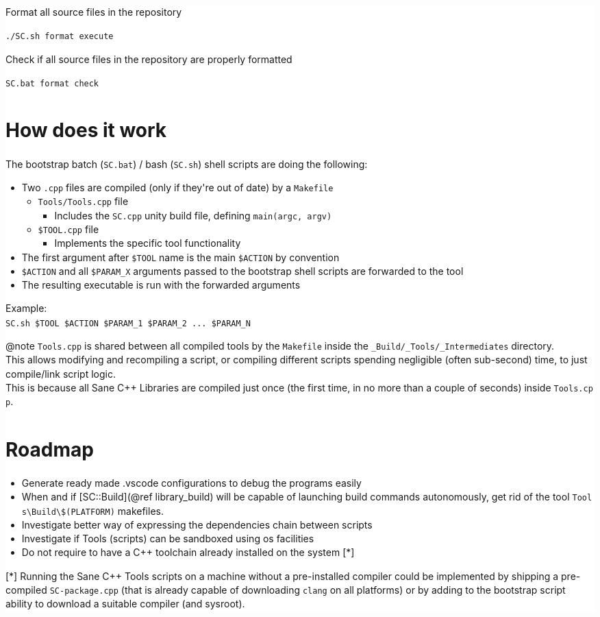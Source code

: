 Format all source files in the repository
```
./SC.sh format execute
```

Check if all source files in the repository are properly formatted
```
SC.bat format check
```

# How does it work

The bootstrap batch (`SC.bat`) / bash (`SC.sh`) shell scripts are doing the following:  
- Two `.cpp` files are compiled (only if they're out of date) by a `Makefile`
    - `Tools/Tools.cpp` file 
        - Includes the `SC.cpp` unity build file, defining `main(argc, argv)`
    - `$TOOL.cpp` file
        - Implements the specific tool functionality
- The first argument after `$TOOL` name is the main `$ACTION` by convention
- `$ACTION` and all `$PARAM_X` arguments passed to the bootstrap shell scripts are forwarded to the tool
- The resulting executable is run with the forwarded arguments

Example:  
`SC.sh $TOOL $ACTION $PARAM_1 $PARAM_2 ... $PARAM_N`

@note `Tools.cpp` is shared between all compiled tools by the `Makefile` inside the `_Build/_Tools/_Intermediates` directory.  
This allows modifying and recompiling a script, or compiling different scripts spending negligible (often sub-second) time, to just compile/link script logic.  
This is because all Sane C++ Libraries are compiled just once (the first time, in no more than a couple of seconds) inside `Tools.cpp`.

# Roadmap

- Generate ready made .vscode configurations to debug the programs easily
- When and if [SC::Build](@ref library_build) will be capable of launching build commands autonomously, get rid of the tool `Tools\Build\$(PLATFORM)` makefiles.
- Investigate better way of expressing the dependencies chain between scripts
- Investigate if Tools (scripts) can be sandboxed using os facilities
- Do not require to have a C++ toolchain already installed on the system [*]

[*] Running the Sane C++ Tools scripts on a machine without a pre-installed compiler could be implemented by shipping a pre-compiled `SC-package.cpp` (that is already capable of downloading `clang` on all platforms) or by adding to the bootstrap script ability to download a suitable compiler (and sysroot).

